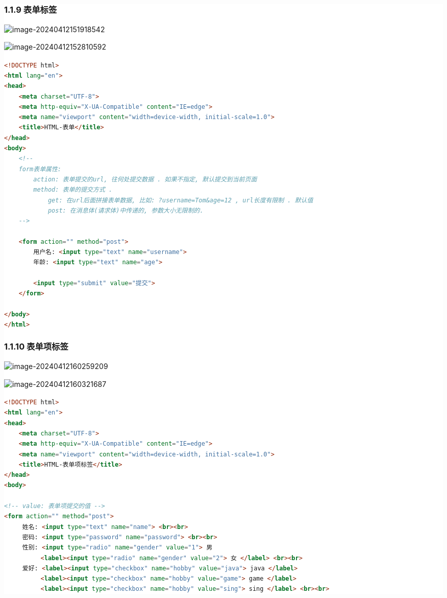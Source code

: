 

### 1.1.9 表单标签

![image-20240412151918542](https://raw.githubusercontent.com/normalSp/imgSave/master/image-20240412151918542.png)

![image-20240412152810592](https://raw.githubusercontent.com/normalSp/imgSave/master/image-20240412152810592.png)

```html
<!DOCTYPE html>
<html lang="en">
<head>
    <meta charset="UTF-8">
    <meta http-equiv="X-UA-Compatible" content="IE=edge">
    <meta name="viewport" content="width=device-width, initial-scale=1.0">
    <title>HTML-表单</title>
</head>
<body>
    <!-- 
    form表单属性: 
        action: 表单提交的url, 往何处提交数据 . 如果不指定, 默认提交到当前页面
        method: 表单的提交方式 .
            get: 在url后面拼接表单数据, 比如: ?username=Tom&age=12 , url长度有限制 . 默认值
            post: 在消息体(请求体)中传递的, 参数大小无限制的.
    -->   

    <form action="" method="post">
        用户名: <input type="text" name="username">
        年龄: <input type="text" name="age">

        <input type="submit" value="提交">
    </form>

</body>
</html>
```



### 1.1.10 表单项标签

![image-20240412160259209](https://raw.githubusercontent.com/normalSp/imgSave/master/image-20240412160259209.png)

![image-20240412160321687](https://raw.githubusercontent.com/normalSp/imgSave/master/image-20240412160321687.png)

```html
<!DOCTYPE html>
<html lang="en">
<head>
    <meta charset="UTF-8">
    <meta http-equiv="X-UA-Compatible" content="IE=edge">
    <meta name="viewport" content="width=device-width, initial-scale=1.0">
    <title>HTML-表单项标签</title>
</head>
<body>

<!-- value: 表单项提交的值 -->
<form action="" method="post">
     姓名: <input type="text" name="name"> <br><br>
     密码: <input type="password" name="password"> <br><br> 
     性别: <input type="radio" name="gender" value="1"> 男
          <label><input type="radio" name="gender" value="2"> 女 </label> <br><br>
     爱好: <label><input type="checkbox" name="hobby" value="java"> java </label>
          <label><input type="checkbox" name="hobby" value="game"> game </label>
          <label><input type="checkbox" name="hobby" value="sing"> sing </label> <br><br>
```